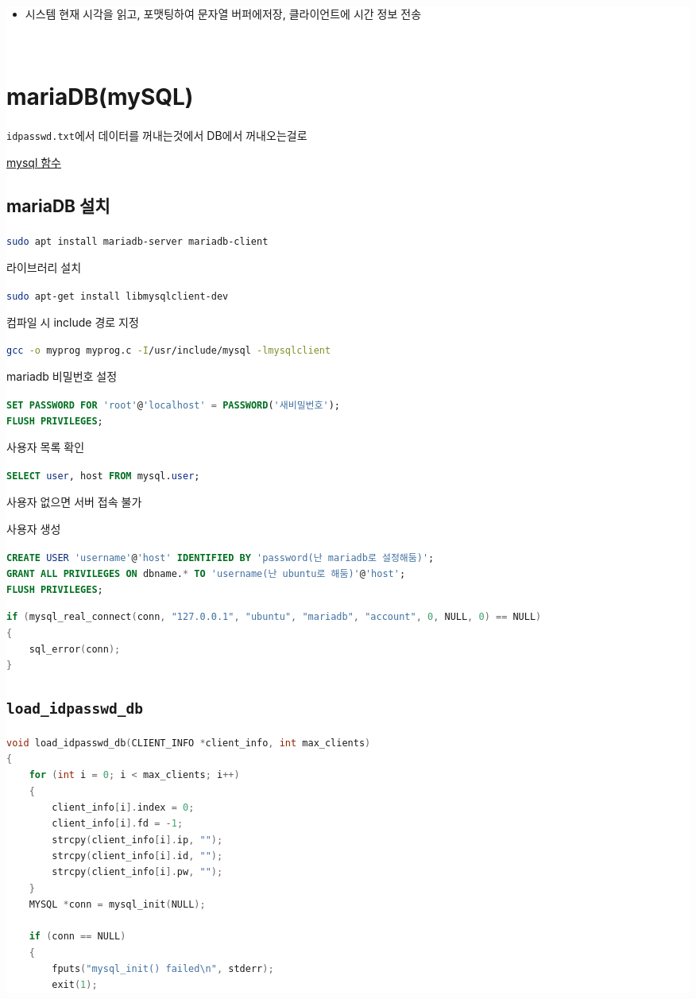 - 시스템 현재 시각을 읽고, 포맷팅하여 문자열 버퍼에저장, 클라이언트에 시간 정보 전송

<br>

# mariaDB(mySQL)
`idpasswd.txt`에서 데이터를 꺼내는것에서 DB에서 꺼내오는걸로

[mysql 함수](https://blog.naver.com/dgsw102/221058030471)

## mariaDB 설치

```bash
sudo apt install mariadb-server mariadb-client
```

라이브러리 설치
```bash
sudo apt-get install libmysqlclient-dev
```

컴파일 시 include 경로 지정
```bash
gcc -o myprog myprog.c -I/usr/include/mysql -lmysqlclient
```

mariadb 비밀번호 설정
```sql
SET PASSWORD FOR 'root'@'localhost' = PASSWORD('새비밀번호');
FLUSH PRIVILEGES;
```

사용자 목록 확인
```sql
SELECT user, host FROM mysql.user;
```
사용자 없으면 서버 접속 불가

사용자 생성
```sql
CREATE USER 'username'@'host' IDENTIFIED BY 'password(난 mariadb로 설정해둠)';
GRANT ALL PRIVILEGES ON dbname.* TO 'username(난 ubuntu로 해둠)'@'host';
FLUSH PRIVILEGES;
```
```c
if (mysql_real_connect(conn, "127.0.0.1", "ubuntu", "mariadb", "account", 0, NULL, 0) == NULL)
{
    sql_error(conn);
}
```
## `load_idpasswd_db`

```c
void load_idpasswd_db(CLIENT_INFO *client_info, int max_clients)
{
    for (int i = 0; i < max_clients; i++)
    {
        client_info[i].index = 0;
        client_info[i].fd = -1;
        strcpy(client_info[i].ip, "");
        strcpy(client_info[i].id, "");
        strcpy(client_info[i].pw, "");
    }
    MYSQL *conn = mysql_init(NULL);

    if (conn == NULL)
    {
        fputs("mysql_init() failed\n", stderr);
        exit(1);
```